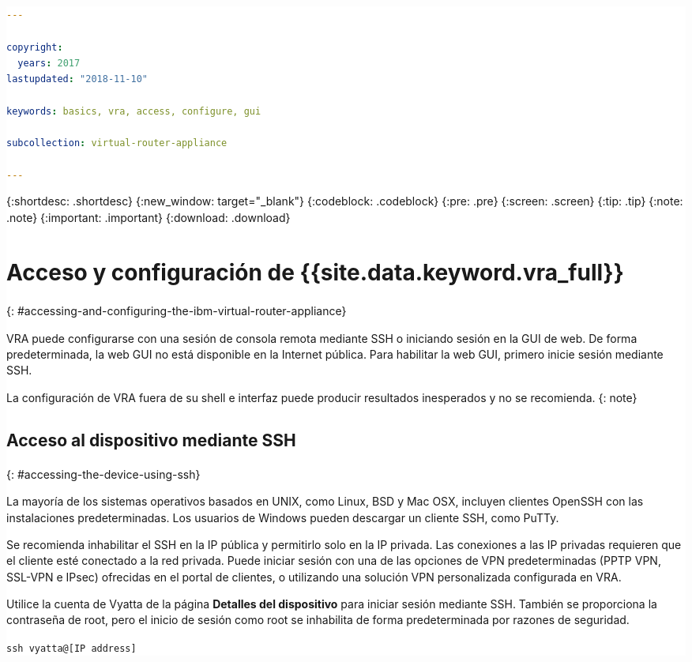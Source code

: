 ```yaml
---

copyright:
  years: 2017
lastupdated: "2018-11-10"

keywords: basics, vra, access, configure, gui

subcollection: virtual-router-appliance

---
```


{:shortdesc: .shortdesc}
{:new_window: target="_blank"}
{:codeblock: .codeblock}
{:pre: .pre}
{:screen: .screen}
{:tip: .tip}
{:note: .note}
{:important: .important}
{:download: .download}

# Acceso y configuración de {{site.data.keyword.vra_full}}
{: #accessing-and-configuring-the-ibm-virtual-router-appliance}

VRA puede configurarse con una sesión de consola remota mediante SSH o iniciando sesión en la GUI de web. De forma predeterminada, la web GUI no está disponible en la Internet pública. Para habilitar la web GUI, primero inicie sesión mediante SSH.

La configuración de VRA fuera de su shell e interfaz puede producir resultados inesperados y no se recomienda.
{: note}

## Acceso al dispositivo mediante SSH
{: #accessing-the-device-using-ssh}

La mayoría de los sistemas operativos basados en UNIX, como Linux, BSD y Mac OSX, incluyen clientes OpenSSH con las instalaciones predeterminadas. Los usuarios de Windows pueden descargar un cliente SSH, como PuTTy.

Se recomienda inhabilitar el SSH en la IP pública y permitirlo solo en la IP privada. Las conexiones a las IP privadas requieren que el cliente esté conectado a la red privada. Puede iniciar sesión con una de las opciones de VPN predeterminadas (PPTP VPN, SSL-VPN e IPsec) ofrecidas en el portal de clientes, o utilizando una solución VPN personalizada configurada en VRA.

Utilice la cuenta de Vyatta de la página **Detalles del dispositivo** para iniciar sesión mediante SSH. También se proporciona la contraseña de root, pero el inicio de sesión como root se inhabilita de forma predeterminada por razones de seguridad.

`ssh vyatta@[IP address] `
